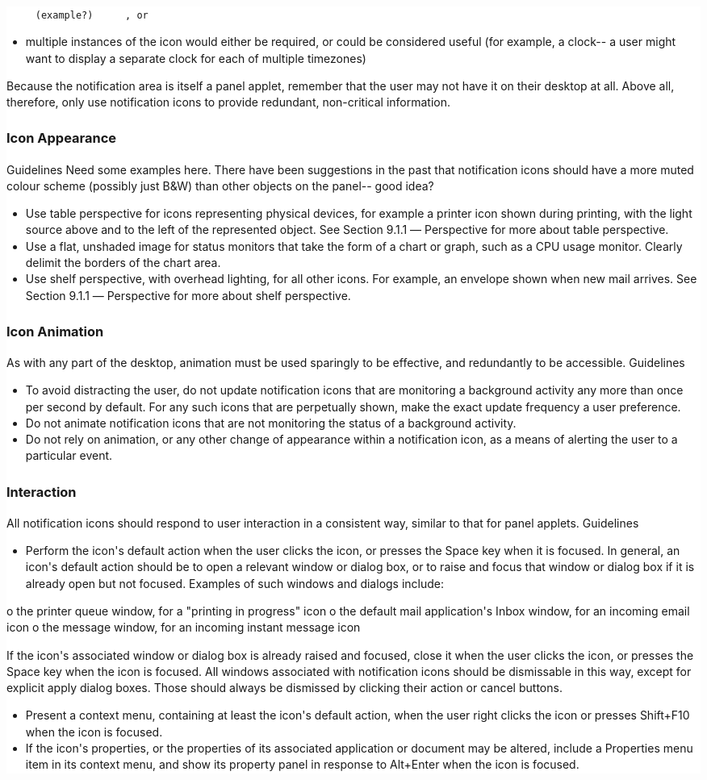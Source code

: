 `     (example?)`
`     , or`

-   multiple instances of the icon would either be required, or could be considered useful (for example, a clock-- a user might want to display a separate clock for each of multiple timezones)

Because the notification area is itself a panel applet, remember that the user may not have it on their desktop at all. Above all, therefore, only use notification icons to provide redundant, non-critical information.

### Icon Appearance

Guidelines Need some examples here. There have been suggestions in the past that notification icons should have a more muted colour scheme (possibly just B&W) than other objects on the panel-- good idea?

-   Use table perspective for icons representing physical devices, for example a printer icon shown during printing, with the light source above and to the left of the represented object. See Section 9.1.1 ― Perspective for more about table perspective.
-   Use a flat, unshaded image for status monitors that take the form of a chart or graph, such as a CPU usage monitor. Clearly delimit the borders of the chart area.
-   Use shelf perspective, with overhead lighting, for all other icons. For example, an envelope shown when new mail arrives. See Section 9.1.1 ― Perspective for more about shelf perspective.

### Icon Animation

As with any part of the desktop, animation must be used sparingly to be effective, and redundantly to be accessible. Guidelines

-   To avoid distracting the user, do not update notification icons that are monitoring a background activity any more than once per second by default. For any such icons that are perpetually shown, make the exact update frequency a user preference.
-   Do not animate notification icons that are not monitoring the status of a background activity.
-   Do not rely on animation, or any other change of appearance within a notification icon, as a means of alerting the user to a particular event.

### Interaction

All notification icons should respond to user interaction in a consistent way, similar to that for panel applets. Guidelines

-   Perform the icon's default action when the user clicks the icon, or presses the Space key when it is focused. In general, an icon's default action should be to open a relevant window or dialog box, or to raise and focus that window or dialog box if it is already open but not focused. Examples of such windows and dialogs include:

o the printer queue window, for a "printing in progress" icon o the default mail application's Inbox window, for an incoming email icon o the message window, for an incoming instant message icon

If the icon's associated window or dialog box is already raised and focused, close it when the user clicks the icon, or presses the Space key when the icon is focused. All windows associated with notification icons should be dismissable in this way, except for explicit apply dialog boxes. Those should always be dismissed by clicking their action or cancel buttons.

-   Present a context menu, containing at least the icon's default action, when the user right clicks the icon or presses Shift+F10 when the icon is focused.
-   If the icon's properties, or the properties of its associated application or document may be altered, include a Properties menu item in its context menu, and show its property panel in response to Alt+Enter when the icon is focused.
